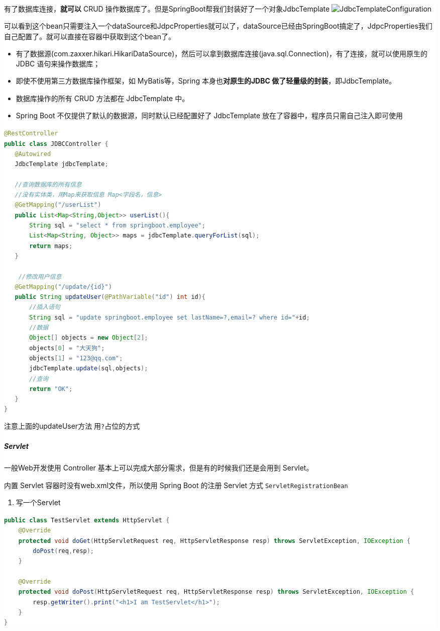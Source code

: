 有了数据库连接，**就可以** CRUD 操作数据库了。但是SpringBoot帮我们封装好了一个对象JdbcTemplate
![JdbcTemplateConfiguration](https://raw.githubusercontent.com/koshunho/koshunhopic/master/blog1594994695152.png)

可以看到这个bean只需要注入一个dataSource和JdpcProperties就可以了，dataSource已经由SpringBoot搞定了，JdpcProperties我们自己配置了。就可以直接在容器中获取到这个bean了。

- 有了数据源(com.zaxxer.hikari.HikariDataSource)，然后可以拿到数据库连接(java.sql.Connection)，有了连接，就可以使用原生的 JDBC 语句来操作数据库；

- 即使不使用第三方数据库操作框架，如 MyBatis等，Spring 本身也**对原生的JDBC 做了轻量级的封装**，即JdbcTemplate。

- 数据库操作的所有 CRUD 方法都在 JdbcTemplate 中。

- Spring Boot 不仅提供了默认的数据源，同时默认已经配置好了 JdbcTemplate 放在了容器中，程序员只需自己注入即可使用
  
 ```java
@RestController
public class JDBCController {
    @Autowired
    JdbcTemplate jdbcTemplate;

    //查询数据库的所有信息
    //没有实体类，用Map来获取信息 Map<字段名，信息>
    @GetMapping("/userList")
    public List<Map<String,Object>> userList(){
        String sql = "select * from springboot.employee";
        List<Map<String, Object>> maps = jdbcTemplate.queryForList(sql);
        return maps;
    }
	
	 //修改用户信息
    @GetMapping("/update/{id}")
    public String updateUser(@PathVariable("id") int id){
        //插入语句
        String sql = "update springboot.employee set lastName=?,email=? where id="+id;
        //数据
        Object[] objects = new Object[2];
        objects[0] = "大天狗";
        objects[1] = "123@qq.com";
        jdbcTemplate.update(sql,objects);
        //查询
        return "OK";
    }
}  
 ```
 
 注意上面的updateUser方法 用`?`占位的方式
 
  ##### Servlet
一般Web开发使用 Controller 基本上可以完成大部分需求，但是有的时候我们还是会用到 Servlet。

内置 Servlet 容器时没有web.xml文件，所以使用 Spring Boot 的注册 Servlet 方式 `ServletRegistrationBean`

1. 写一个Servlet
```java
public class TestServlet extends HttpServlet {
    @Override
    protected void doGet(HttpServletRequest req, HttpServletResponse resp) throws ServletException, IOException {
        doPost(req,resp);
    }

    @Override
    protected void doPost(HttpServletRequest req, HttpServletResponse resp) throws ServletException, IOException {
        resp.getWriter().print("<h1>I am TestServlet</h1>");
    }
}
```